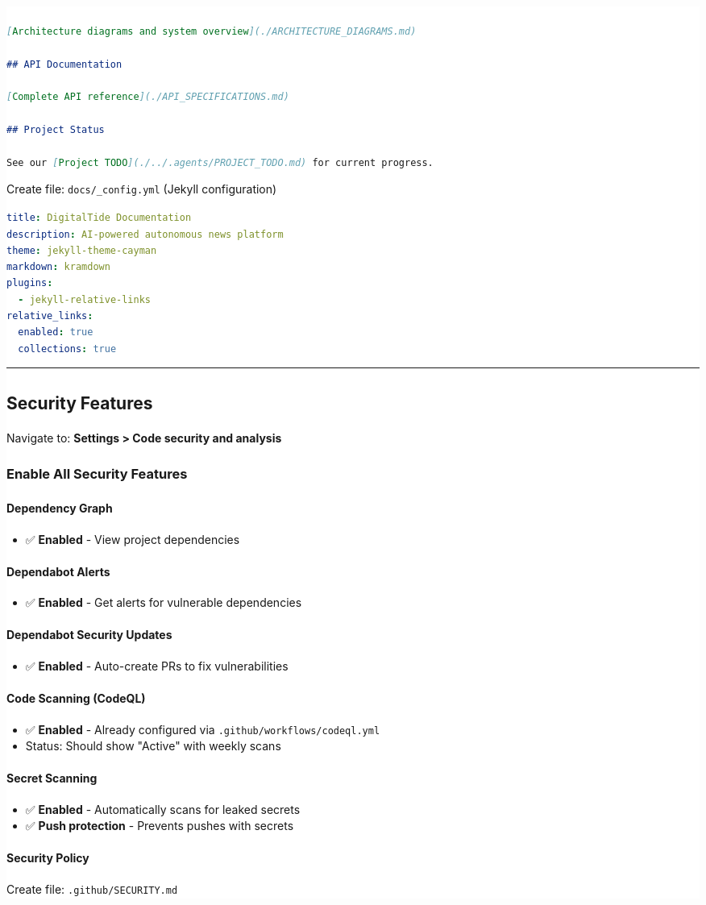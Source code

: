 ```markdown

[Architecture diagrams and system overview](./ARCHITECTURE_DIAGRAMS.md)

## API Documentation

[Complete API reference](./API_SPECIFICATIONS.md)

## Project Status

See our [Project TODO](./../.agents/PROJECT_TODO.md) for current progress.
```

Create file: `docs/_config.yml` (Jekyll configuration)

```yaml
title: DigitalTide Documentation
description: AI-powered autonomous news platform
theme: jekyll-theme-cayman
markdown: kramdown
plugins:
  - jekyll-relative-links
relative_links:
  enabled: true
  collections: true
```

---

## Security Features

Navigate to: **Settings > Code security and analysis**

### Enable All Security Features

#### Dependency Graph
- ✅ **Enabled** - View project dependencies

#### Dependabot Alerts
- ✅ **Enabled** - Get alerts for vulnerable dependencies

#### Dependabot Security Updates
- ✅ **Enabled** - Auto-create PRs to fix vulnerabilities

#### Code Scanning (CodeQL)
- ✅ **Enabled** - Already configured via `.github/workflows/codeql.yml`
- Status: Should show "Active" with weekly scans

#### Secret Scanning
- ✅ **Enabled** - Automatically scans for leaked secrets
- ✅ **Push protection** - Prevents pushes with secrets

#### Security Policy
Create file: `.github/SECURITY.md`
